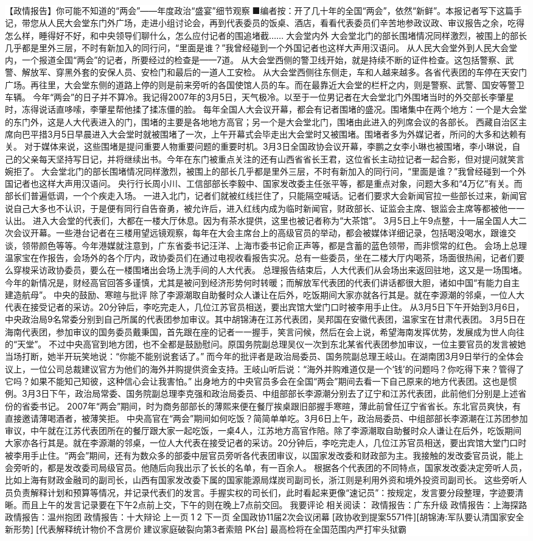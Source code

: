 【政情报告】你可能不知道的“两会”——年度政治“盛宴”细节观察
■编者按：开了几十年的全国“两会”，依然“新鲜”。本报记者写下这篇手记，带您从人民大会堂东门外广场，走进小组讨论会，再到代表委员的饭桌、酒店，看看代表委员们辛苦地参政议政、审议报告之余，吃得怎么样，睡得好不好，和中央领导们聊什么，怎么应付记者的围追堵截……
大会堂内外
大会堂北门的部长围堵情况同样激烈，被围上的部长几乎都是里外三层，不时有新加入的同行问，“里面是谁？”我曾经碰到一个外国记者也这样大声用汉语问。
从人民大会堂外到人民大会堂内，一个报道全国“两会”的记者，所要经过的检查是——7道。
从大会堂西侧的警卫线开始，就是持续不断的证件检查。这包括警察、武警、解放军、穿黑外套的安保人员、安检门和最后的一道人工安检。
从大会堂西侧往东侧走，车和人越来越多。各省代表团的车停在天安门广场。再往里，大会堂东侧的道路上停的则是前来旁听的各国使馆人员的车。而在最靠近大会堂的栏杆之内，则是警察、武警、国安等警卫车辆。
今年“两会”的日子并不算冷。我记得2007年的3月5日，天气极冷。以至于一位男记者在大会堂北门外围堵当时的外交部长李肇星时，冻得说话直哆嗦，李肇星帮他揉了揉冻僵的脸。
每年全国人大会议开幕，都会有记者围堵的盛况。围堵集中在两个地方：一个是大会堂的东门外，这是人大代表进入的门，围堵的主要是各地地方高官；另一个是大会堂北门，围堵由此进入的列席会议的各部长。
西藏自治区主席向巴平措3月5日早晨进入大会堂时就被围堵了一次，上午开幕式会毕走出大会堂时又被围堵。围堵者多为外媒记者，所问的大多和达赖有关。
对于媒体来说，这些围堵是提问重要人物重要问题的重要时机。3月3日全国政协会议开幕，李鹏之女李小琳也被围堵，李小琳说，自己的父亲每天坚持写日记，并将继续出书。今年在东门被重点关注的还有山西省省长王君，这位省长主动拉记者一起合影，但对提问就笑言婉拒了。
大会堂北门的部长围堵情况同样激烈，被围上的部长几乎都是里外三层，不时有新加入的同行问，“里面是谁？”我曾经碰到一个外国记者也这样大声用汉语问。
央行行长周小川、工信部部长李毅中、国家发改委主任张平等，都是重点对象，问题大多和“4万亿”有关。而部长们普遍低调，一个个疾走入场。
一进入北门，记者们就被红线拦住了，只能隔空喊话。记者们要求大会新闻官拉一些部长过来，新闻官说自己大多也不认识，于是便有同行自告奋勇，被允许后，进入红线内成为临时新闻官，财政部长、证监会主席、银监会主席等都被他一一认出。
进入大会堂的代表们，大都在一楼大厅休息。因为有茶水提供，这里也被记者称为“大茶馆”。
3月5日上午9点整，十一届全国人大二次会议开幕。一些港台记者在三楼用望远镜观察，每年在大会主席台上的高级官员的举动，都会被媒体详细记录，包括喝没喝水，跟谁交谈，领带颜色等等。今年港媒就注意到，广东省委书记汪洋、上海市委书记俞正声等，都是含蓄的蓝色领带，而非惯常的红色。
会场上总理温家宝在作报告，会场外的各个厅内，政协委员们在通过电视收看报告实况。总有一些委员，坐在二楼大厅内喝茶，场面很热闹，记者们要么穿梭采访政协委员，要么在一楼围堵出会场上洗手间的人大代表。
总理报告结束后，人大代表们从会场出来返回驻地，这又是一场围堵。今年的新情况是，财经高官回答多谨慎，尤其是被问到经济形势何时转暖；而解放军代表团的代表们讲话都很大胆，诸如中国“有能力自主建造航母”。
中央的鼓励、寒暄与批评
除了李源潮取自助餐时众人谦让在后外，吃饭期间大家亦就各行其是。就在李源潮的邻桌，一位人大代表在接受记者的采访。20分钟后，李吃完走人，几位江苏官员相送，要出宾馆大堂门口时被李用手止住。
从3月5日下午开始到3月6日，中央政治局9名常委分别到自己所属的代表团参加审议。其中胡锦涛在江苏代表团，吴邦国在安徽代表团，温家宝在甘肃代表团。
3月5日在海南代表团，参加审议的国务委员戴秉国，首先跟在座的记者一一握手，笑言问候，然后在会上说，希望海南发挥优势，发展成为世人向往的“天堂”。
不过中央高官到地方团，也不全都是鼓励慰问。原国务院副总理吴仪一次到东北某省代表团参加审议，一位主要官员的发言被她当场打断，她半开玩笑地说：“你能不能别说套话了。”
而今年的批评者是政治局委员、国务院副总理王岐山。在湖南团3月9日举行的全体会议上，一位公司总裁建议官方为他们的海外并购提供资金支持。王岐山听后说：“海外并购难道仅是一个‘钱’的问题吗？你吃得下来？管得了它吗？如果不能知己知彼，这种信心会让我害怕。”
出身地方的中央官员多会在全国“两会”期间去看一下自己原来的地方代表团。这也是惯例。3月3日下午，政治局常委、国务院副总理李克强和政治局委员、中组部部长李源潮分别去了辽宁和江苏代表团，此前他们分别是上述省份的省委书记。
2007年“两会”期间，时为商务部部长的薄熙来便在餐厅挨桌跟旧部握手寒暄，薄此前曾任辽宁省省长。东北官员爽快，有直接邀请薄喝酒者，被薄笑拒。
中央高官在“两会”期间如何吃饭？简简单单吃。3月6日上午，政治局委员、中组部部长李源潮在江苏团参加审议，中午就在江苏代表团所在的餐厅跟大家一起吃饭，一桌4人，江苏地方高官作陪。除了李源潮取自助餐时众人谦让在后外，吃饭期间大家亦各行其是。就在李源潮的邻桌，一位人大代表在接受记者的采访。20分钟后，李吃完走人，几位江苏官员相送，要出宾馆大堂门口时被李用手止住。“两会”期间，还有为数众多的部委中层官员旁听各代表团审议，以国家发改委和财政部为主。我接触的发改委官员说，能上会旁听的，都是发改委司局级官员。他随后向我出示了长长的名单，有一百余人。
根据各个代表团的不同特点，国家发改委决定旁听人员，比如上海有财政金融司的副司长，山西有国家发改委下属的国家能源局煤炭司副司长，浙江则是利用外资和境外投资司副司长。
这些旁听人员负责解释计划和预算等情况，并记录代表们的发言。手握实权的司长们，此时看起来更像“速记员”：按规定，发言要分段整理，字迹要清晰。而且上午的发言记录要在下午2点前上交，下午的则在晚上7点前交回。
我要评论
相关阅读：
政情报告：广东升级
政情报告：上海探路
政情报告：温州抱团
政情报告：十大辩论
上一页
1
2
下一页
全国政协11届2次会议闭幕
[政协收到提案5571件][胡锦涛:军队要认清国家安全新形势]
[代表解释统计物价不含房价 建议家庭破裂向第3者索赔 PK台]
最高检将在全国范围内严打牢头狱霸
